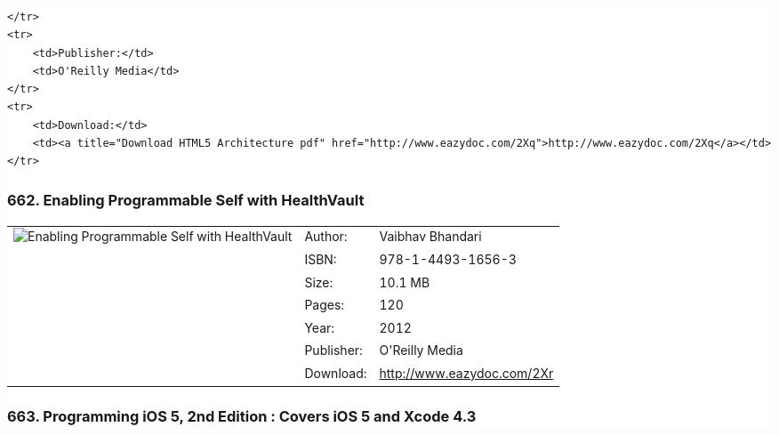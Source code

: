     </tr>
    <tr>
        <td>Publisher:</td>
        <td>O'Reilly Media</td>
    </tr>
    <tr>
        <td>Download:</td>
        <td><a title="Download HTML5 Architecture pdf" href="http://www.eazydoc.com/2Xq">http://www.eazydoc.com/2Xq</a></td>
    </tr>
</table>

### 662. Enabling Programmable Self with HealthVault

<table>
    <tr>
        <td rowspan="7">
            <img alt="Enabling Programmable Self with HealthVault" src="http://it-ebooks.info/images/ebooks/3/enabling_programmable_self_with_healthvault.jpg">
        </td>
        <td>Author:</td>
        <td>Vaibhav Bhandari</td>
    </tr>
    <tr>
        <td>ISBN:</td>
        <td>978-1-4493-1656-3</td>
    </tr>
    <tr>
        <td>Size:</td>
        <td>10.1 MB</td>
    </tr>
    <tr>
        <td>Pages:</td>
        <td>120</td>
    </tr>
    <tr>
        <td>Year:</td>
        <td>2012</td>
    </tr>
    <tr>
        <td>Publisher:</td>
        <td>O'Reilly Media</td>
    </tr>
    <tr>
        <td>Download:</td>
        <td><a title="Download Enabling Programmable Self with HealthVault pdf" href="http://www.eazydoc.com/2Xr">http://www.eazydoc.com/2Xr</a></td>
    </tr>
</table>

### 663. Programming iOS 5, 2nd Edition : Covers iOS 5 and Xcode 4.3
